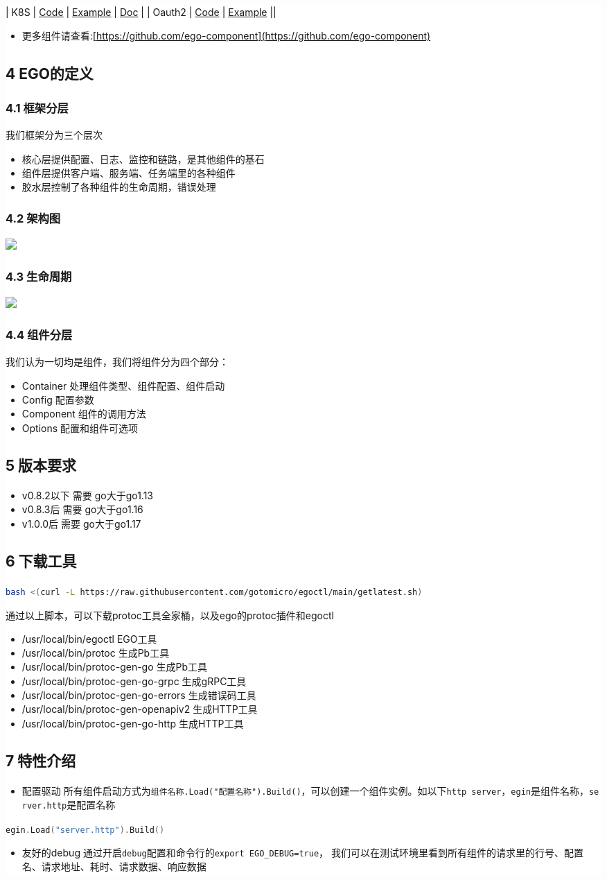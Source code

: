 | K8S                       | [Code](https://github.com/ego-component/ek8s/tree/master/)            | [Example](https://github.com/ego-component/ek8s/tree/master//examples)          | [Doc](https://ego.gocn.vip/frame/client/ek8s.html)                                                                  |
| Oauth2                    | [Code](https://github.com/ego-component/eoauth2/tree/master/)         | [Example](https://github.com/ego-component/eoauth2/tree/master//examples)       ||

* 更多组件请查看:[https://github.com/ego-component](https://github.com/ego-component)


## 4 EGO的定义
### 4.1 框架分层
我们框架分为三个层次
* 核心层提供配置、日志、监控和链路，是其他组件的基石
* 组件层提供客户端、服务端、任务端里的各种组件
* 胶水层控制了各种组件的生命周期，错误处理

### 4.2 架构图
![](./docs/images/ego_frame.png)

### 4.3 生命周期
![](./docs/images/ego_flow.png)

### 4.4 组件分层
我们认为一切均是组件，我们将组件分为四个部分：
- Container 处理组件类型、组件配置、组件启动
- Config    配置参数
- Component 组件的调用方法
- Options   配置和组件可选项

## 5 版本要求
* v0.8.2以下  需要 go大于go1.13
* v0.8.3后   需要 go大于go1.16
* v1.0.0后   需要 go大于go1.17

## 6 下载工具
```bash
bash <(curl -L https://raw.githubusercontent.com/gotomicro/egoctl/main/getlatest.sh)
```
通过以上脚本，可以下载protoc工具全家桶，以及ego的protoc插件和egoctl
* /usr/local/bin/egoctl               EGO工具
* /usr/local/bin/protoc               生成Pb工具
* /usr/local/bin/protoc-gen-go        生成Pb工具
* /usr/local/bin/protoc-gen-go-grpc   生成gRPC工具
* /usr/local/bin/protoc-gen-go-errors 生成错误码工具
* /usr/local/bin/protoc-gen-openapiv2 生成HTTP工具
* /usr/local/bin/protoc-gen-go-http   生成HTTP工具


## 7 特性介绍
* 配置驱动
  所有组件启动方式为`组件名称.Load("配置名称").Build()`，可以创建一个组件实例。如以下`http server`，`egin`是组件名称，`server.http`是配置名称
```go
egin.Load("server.http").Build()
```
* 友好的debug
  通过开启``debug``配置和命令行的``export EGO_DEBUG=true``，
  我们可以在测试环境里看到所有组件的请求里的行号、配置名、请求地址、耗时、请求数据、响应数据
